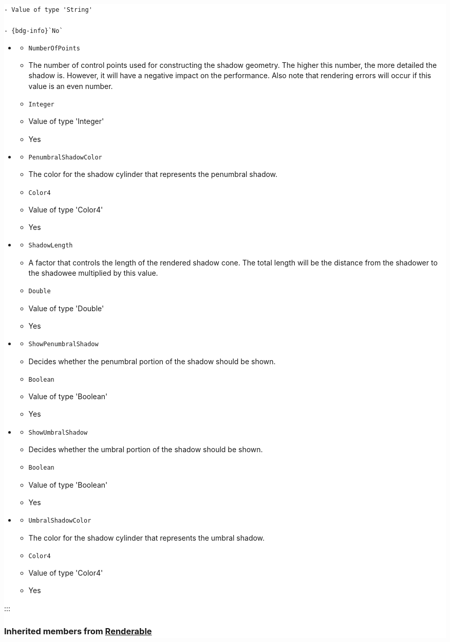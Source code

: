     - Value of type 'String' 
    
    - {bdg-info}`No`
    
*   - `NumberOfPoints`
    - The number of control points used for constructing the shadow geometry. The higher this number, the more detailed the shadow is. However, it will have a negative impact on the performance. Also note that rendering errors will occur if this value is an even number.
    - `Integer`
    
    - Value of type 'Integer' 
    
    - Yes
    
*   - `PenumbralShadowColor`
    - The color for the shadow cylinder that represents the penumbral shadow.
    - `Color4`
    
    - Value of type 'Color4' 
    
    - Yes
    
*   - `ShadowLength`
    - A factor that controls the length of the rendered shadow cone. The total length will be the distance from the shadower to the shadowee multiplied by this value.
    - `Double`
    
    - Value of type 'Double' 
    
    - Yes
    
*   - `ShowPenumbralShadow`
    - Decides whether the penumbral portion of the shadow should be shown.
    - `Boolean`
    
    - Value of type 'Boolean' 
    
    - Yes
    
*   - `ShowUmbralShadow`
    - Decides whether the umbral portion of the shadow should be shown.
    - `Boolean`
    
    - Value of type 'Boolean' 
    
    - Yes
    
*   - `UmbralShadowColor`
    - The color for the shadow cylinder that represents the umbral shadow.
    - `Color4`
    
    - Value of type 'Color4' 
    
    - Yes
    
:::



### Inherited members from [Renderable](#renderable)
